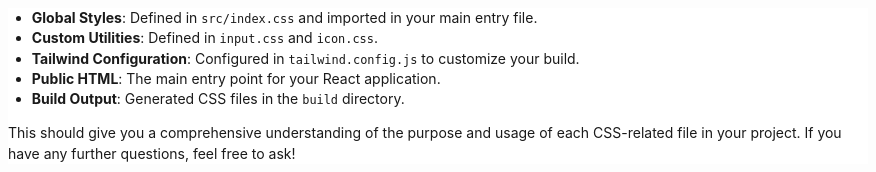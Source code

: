 - **Global Styles**: Defined in `src/index.css` and imported in your main entry file.
- **Custom Utilities**: Defined in `input.css` and `icon.css`.
- **Tailwind Configuration**: Configured in `tailwind.config.js` to customize your build.
- **Public HTML**: The main entry point for your React application.
- **Build Output**: Generated CSS files in the `build` directory.

This should give you a comprehensive understanding of the purpose and usage of each CSS-related file in your project. If you have any further questions, feel free to ask!